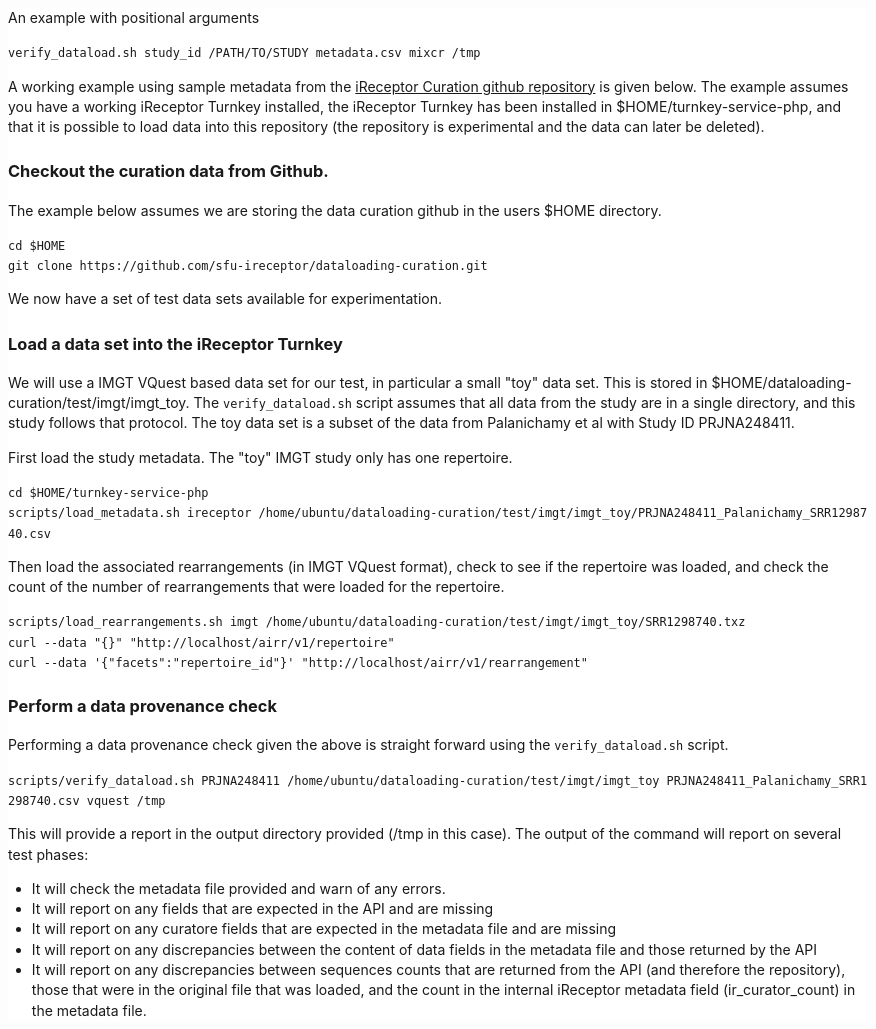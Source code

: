 An example with positional arguments

```
verify_dataload.sh study_id /PATH/TO/STUDY metadata.csv mixcr /tmp
```
A working example using sample metadata from the [iReceptor Curation github repository](https://github.com/sfu-ireceptor/dataloading-curation) is given below. The example assumes you have a working iReceptor Turnkey installed, the iReceptor Turnkey has been installed in $HOME/turnkey-service-php, and that it is possible to load data into this repository (the repository is experimental and the data can later be deleted).

### Checkout the curation data from Github.

The example below assumes we are storing the data curation github in the users $HOME directory.

```
cd $HOME
git clone https://github.com/sfu-ireceptor/dataloading-curation.git
```
We now have a set of test data sets available for experimentation.

### Load a data set into the iReceptor Turnkey

We will use a IMGT VQuest based data set for our test, in particular a small "toy" data set. This is stored in $HOME/dataloading-curation/test/imgt/imgt_toy. The `verify_dataload.sh` script assumes that all data from the study are in a single directory, and this study follows that protocol. The toy data set is a subset of the data from Palanichamy et al with Study ID PRJNA248411.

First load the study metadata. The "toy" IMGT study only has one repertoire.
```
cd $HOME/turnkey-service-php
scripts/load_metadata.sh ireceptor /home/ubuntu/dataloading-curation/test/imgt/imgt_toy/PRJNA248411_Palanichamy_SRR1298740.csv
```
Then load the associated rearrangements (in IMGT VQuest format), check to see if the repertoire was loaded, and check the count of the number of rearrangements that were loaded for the repertoire.
```
scripts/load_rearrangements.sh imgt /home/ubuntu/dataloading-curation/test/imgt/imgt_toy/SRR1298740.txz
curl --data "{}" "http://localhost/airr/v1/repertoire"
curl --data '{"facets":"repertoire_id"}' "http://localhost/airr/v1/rearrangement"
```

### Perform a data provenance check

Performing a data provenance check given the above is straight forward using the `verify_dataload.sh` script.
```
scripts/verify_dataload.sh PRJNA248411 /home/ubuntu/dataloading-curation/test/imgt/imgt_toy PRJNA248411_Palanichamy_SRR1298740.csv vquest /tmp
```
This will provide a report in the output directory provided (/tmp in this case). The output of the command will report on several test phases:
- It will check the metadata file provided and warn of any errors.
- It will report on any fields that are expected in the API and are missing
- It will report on any curatore fields that are expected in the metadata file and are missing
- It will report on any discrepancies between the content of data fields in the metadata file and those returned by the API
- It will report on any discrepancies between sequences counts that are returned from the API (and therefore the repository), those that were in the original file that was loaded, and the count in the internal iReceptor metadata field (ir_curator_count) in the metadata file.
